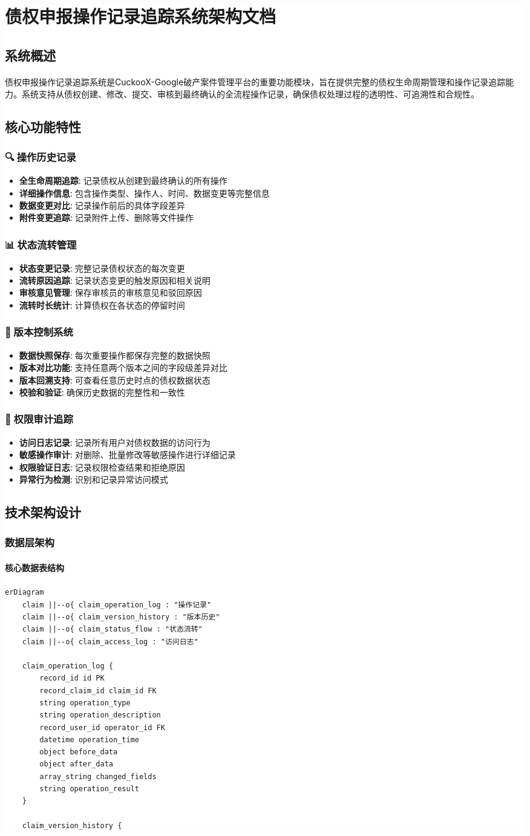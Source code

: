 # 债权申报操作记录追踪系统架构文档

## 系统概述

债权申报操作记录追踪系统是CuckooX-Google破产案件管理平台的重要功能模块，旨在提供完整的债权生命周期管理和操作记录追踪能力。系统支持从债权创建、修改、提交、审核到最终确认的全流程操作记录，确保债权处理过程的透明性、可追溯性和合规性。

## 核心功能特性

### 🔍 操作历史记录
- **全生命周期追踪**: 记录债权从创建到最终确认的所有操作
- **详细操作信息**: 包含操作类型、操作人、时间、数据变更等完整信息
- **数据变更对比**: 记录操作前后的具体字段差异
- **附件变更追踪**: 记录附件上传、删除等文件操作

### 📊 状态流转管理
- **状态变更记录**: 完整记录债权状态的每次变更
- **流转原因追踪**: 记录状态变更的触发原因和相关说明
- **审核意见管理**: 保存审核员的审核意见和驳回原因
- **流转时长统计**: 计算债权在各状态的停留时间

### 📝 版本控制系统
- **数据快照保存**: 每次重要操作都保存完整的数据快照
- **版本对比功能**: 支持任意两个版本之间的字段级差异对比
- **版本回溯支持**: 可查看任意历史时点的债权数据状态
- **校验和验证**: 确保历史数据的完整性和一致性

### 🔐 权限审计追踪
- **访问日志记录**: 记录所有用户对债权数据的访问行为
- **敏感操作审计**: 对删除、批量修改等敏感操作进行详细记录
- **权限验证日志**: 记录权限检查结果和拒绝原因
- **异常行为检测**: 识别和记录异常访问模式

## 技术架构设计

### 数据层架构

#### 核心数据表结构

```mermaid
erDiagram
    claim ||--o{ claim_operation_log : "操作记录"
    claim ||--o{ claim_version_history : "版本历史"
    claim ||--o{ claim_status_flow : "状态流转"
    claim ||--o{ claim_access_log : "访问日志"
    
    claim_operation_log {
        record_id id PK
        record_claim_id claim_id FK
        string operation_type
        string operation_description
        record_user_id operator_id FK
        datetime operation_time
        object before_data
        object after_data
        array_string changed_fields
        string operation_result
    }
    
    claim_version_history {
```